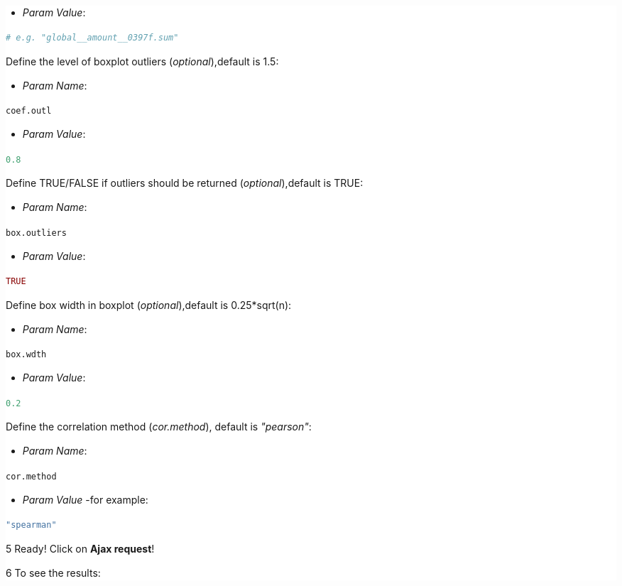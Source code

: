 -   *Param Value*:

``` r
# e.g. "global__amount__0397f.sum"
```

Define the level of boxplot outliers (*optional*),default is 1.5:

-   *Param Name*:

``` r
coef.outl
```

-   *Param Value*:

``` r
0.8
```

Define TRUE/FALSE if outliers should be returned (*optional*),default is TRUE:

-   *Param Name*:

``` r
box.outliers
```

-   *Param Value*:

``` r
TRUE
```

Define box width in boxplot (*optional*),default is 0.25\*sqrt(n):

-   *Param Name*:

``` r
box.wdth
```

-   *Param Value*:

``` r
0.2
```

Define the correlation method (*cor.method*), default is *"pearson"*:

-   *Param Name*:

``` r
cor.method
```

-   *Param Value* -for example:

``` r
"spearman" 
```

5 Ready! Click on **Ajax request**!

6 To see the results:
